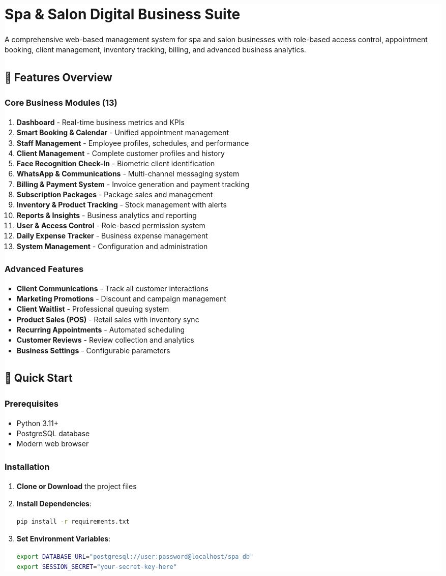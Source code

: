 # Spa & Salon Digital Business Suite

A comprehensive web-based management system for spa and salon businesses with role-based access control, appointment booking, client management, inventory tracking, billing, and advanced business analytics.

## 🌟 Features Overview

### Core Business Modules (13)
1. **Dashboard** - Real-time business metrics and KPIs
2. **Smart Booking & Calendar** - Unified appointment management
3. **Staff Management** - Employee profiles, schedules, and performance
4. **Client Management** - Complete customer profiles and history
5. **Face Recognition Check-In** - Biometric client identification
6. **WhatsApp & Communications** - Multi-channel messaging system
7. **Billing & Payment System** - Invoice generation and payment tracking
8. **Subscription Packages** - Package sales and management
9. **Inventory & Product Tracking** - Stock management with alerts
10. **Reports & Insights** - Business analytics and reporting
11. **User & Access Control** - Role-based permission system
12. **Daily Expense Tracker** - Business expense management
13. **System Management** - Configuration and administration

### Advanced Features
- **Client Communications** - Track all customer interactions
- **Marketing Promotions** - Discount and campaign management
- **Client Waitlist** - Professional queuing system
- **Product Sales (POS)** - Retail sales with inventory sync
- **Recurring Appointments** - Automated scheduling
- **Customer Reviews** - Review collection and analytics
- **Business Settings** - Configurable parameters

## 🚀 Quick Start

### Prerequisites
- Python 3.11+
- PostgreSQL database
- Modern web browser

### Installation

1. **Clone or Download** the project files
2. **Install Dependencies**:
   ```bash
   pip install -r requirements.txt
   ```
   
3. **Set Environment Variables**:
   ```bash
   export DATABASE_URL="postgresql://user:password@localhost/spa_db"
   export SESSION_SECRET="your-secret-key-here"
   ```

